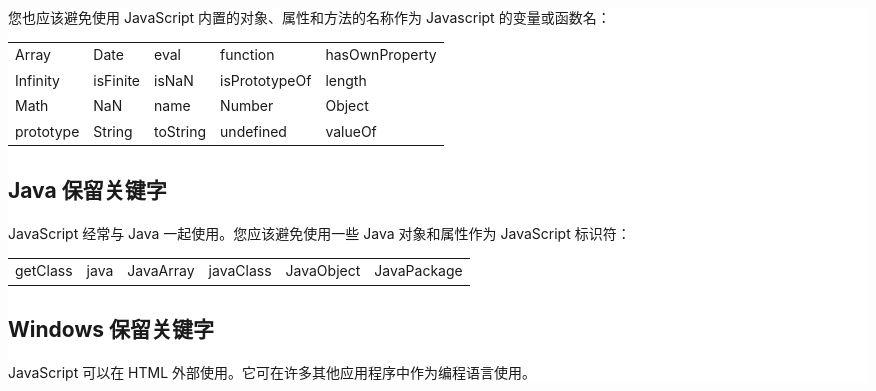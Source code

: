 您也应该避免使用 JavaScript 内置的对象、属性和方法的名称作为 Javascript 的变量或函数名：

<table class="reference">
<tbody><tr>
<td>Array</td>
<td>Date</td>
<td>eval</td>
<td>function</td>
<td>hasOwnProperty</td>
</tr>
<tr>
<td>Infinity</td>
<td>isFinite</td>
<td>isNaN</td>
<td>isPrototypeOf</td>
<td>length</td>
</tr>
<tr>
<td>Math</td>
<td>NaN</td>
<td>name</td>
<td>Number</td>
<td>Object</td>
</tr>
<tr>
<td>prototype</td>
<td>String</td>
<td>toString</td>
<td>undefined</td>
<td>valueOf</td>
</tr>
</tbody></table>

## Java 保留关键字

JavaScript 经常与 Java 一起使用。您应该避免使用一些 Java 对象和属性作为 JavaScript 标识符：

<table class="reference">
<tbody><tr>
<td>getClass</td>
<td>java</td>
<td>JavaArray</td>
<td>javaClass</td>
<td>JavaObject</td>
<td>JavaPackage</td>
</tr>
</tbody></table>

## Windows 保留关键字

JavaScript 可以在 HTML 外部使用。它可在许多其他应用程序中作为编程语言使用。
